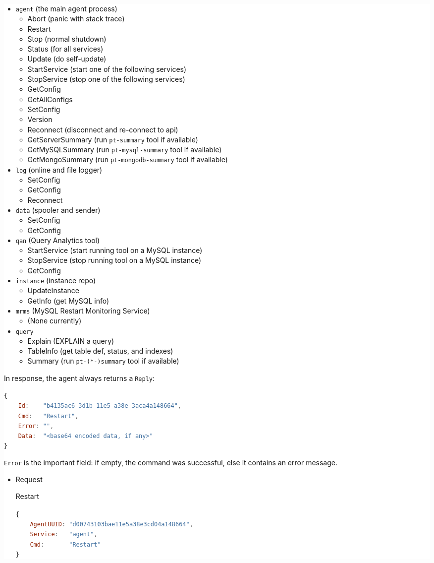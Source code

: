 + `agent` (the main agent process)
    + Abort (panic with stack trace)
    + Restart
    + Stop (normal shutdown)
    + Status (for all services)
    + Update (do self-update)
    + StartService (start one of the following services)
    + StopService (stop one of the following services)
    + GetConfig
    + GetAllConfigs
    + SetConfig
    + Version
    + Reconnect (disconnect and re-connect to api)
    + GetServerSummary (run `pt-summary` tool if available)
    + GetMySQLSummary (run `pt-mysql-summary` tool if available)
    + GetMongoSummary (run `pt-mongodb-summary` tool if available)
+ `log` (online and file logger)
    + SetConfig
    + GetConfig
    + Reconnect
+ `data` (spooler and sender)
    + SetConfig
    + GetConfig
+ `qan` (Query Analytics tool)
    + StartService (start running tool on a MySQL instance)
    + StopService (stop running tool on a MySQL instance)
    + GetConfig
+ `instance` (instance repo)
    + UpdateInstance
    + GetInfo (get MySQL info)
+ `mrms` (MySQL Restart Monitoring Service)
    + (None currently)
+ `query`
    + Explain (EXPLAIN a query)
    + TableInfo (get table def, status, and indexes)
    + Summary (run `pt-(*-)summary` tool if available)

In response, the agent always returns a `Reply`:

```js
{
    Id:    "b4135ac6-3d1b-11e5-a38e-3aca4a148664",
    Cmd:   "Restart",
    Error: "",
    Data:  "<base64 encoded data, if any>"
}
```

`Error` is the important field: if empty, the command was successful, else it contains an error message.

+ Request

    Restart
    ```js
    {
        AgentUUID: "d00743103bae11e5a38e3cd04a148664",
        Service:   "agent",
        Cmd:       "Restart"
    }
    ```
